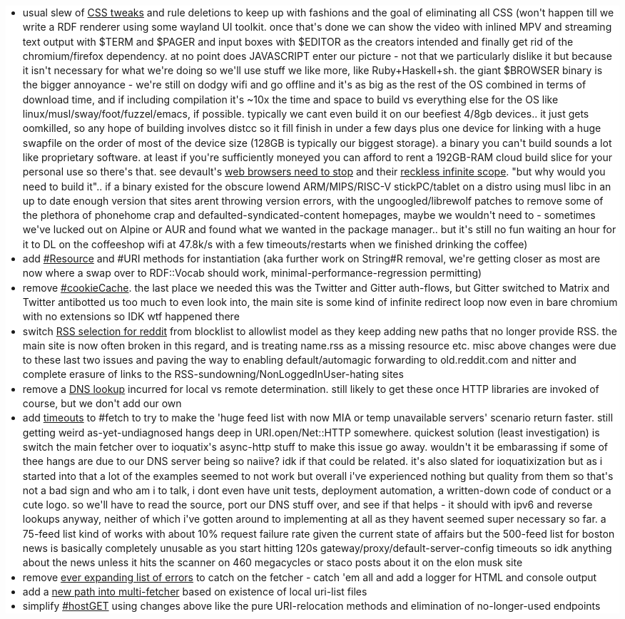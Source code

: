 - usual slew of [CSS tweaks](https://gitlab.com/ix/webize/-/blob/main/config/style/site.css?ref_type=heads) and rule deletions to keep up with fashions and the goal of eliminating all CSS (won't happen till we write a RDF renderer using some wayland UI toolkit. once that's done we can show the video with inlined MPV and streaming text output with $TERM and $PAGER and input boxes with $EDITOR as the creators intended and finally get rid of the chromium/firefox dependency. at no point does JAVASCRIPT enter our picture - not that we particularly dislike it but because it isn't necessary for what we're doing so we'll use stuff we like more, like Ruby+Haskell+sh. the giant $BROWSER binary is the bigger annoyance - we're still on dodgy wifi and go offline and it's as big as the rest of the OS combined in terms of download time, and if including compilation it's ~10x the time and space to build vs everything else for the OS like linux/musl/sway/foot/fuzzel/emacs, if possible. typically we cant even build it on our beefiest 4/8gb devices.. it just gets oomkilled, so any hope of building involves distcc so it fill finish in under a few days plus one device for linking with a huge swapfile on the order of most of the device size (128GB is typically our biggest storage). a binary you can't build sounds a lot like proprietary software. at least if you're sufficiently moneyed you can afford to rent a 192GB-RAM cloud build slice for your personal use so there's that. see devault's [web browsers need to stop](https://drewdevault.com/2020/08/13/Web-browsers-need-to-stop.html) and their [reckless infinite scope](https://drewdevault.com/2020/03/18/Reckless-limitless-scope). "but why would you need to build it".. if a binary existed for the obscure lowend ARM/MIPS/RISC-V stickPC/tablet on a distro using musl libc in an up to date enough version that sites arent throwing version errors, with the ungoogled/librewolf patches to remove some of the plethora of phonehome crap and defaulted-syndicated-content homepages, maybe we wouldn't need to - sometimes we've lucked out on Alpine or AUR and found what we wanted in the package manager.. but it's still no fun waiting an hour for it to DL on the coffeeshop wifi at 47.8k/s with a few timeouts/restarts when we finished drinking the coffee)
- add [#Resource](https://gitlab.com/ix/webize/-/blob/main/Formats/URI.rb?ref_type=heads#L111) and #URI methods for instantiation (aka further work on String#R removal, we're getting closer as most are now where a swap over to RDF::Vocab should work, minimal-performance-regression permitting)
- remove [#cookieCache](https://gitlab.com/ix/webize/-/blob/d9927c3251772ff66399fb2927bd4a7c605a5142/Protocols/HTTP.rb#L150). the last place we needed this was the Twitter and Gitter auth-flows, but Gitter switched to Matrix and Twitter antibotted us too much to even look into, the main site is some kind of infinite redirect loop now even in bare chromium with no extensions so IDK wtf happened there
- switch [RSS selection for reddit](https://gitlab.com/ix/webize/-/blob/13081569080381510456d73fb4983d92b6b7a71a/Protocols/HTTP.rb#L200) from blocklist to allowlist model as they keep adding new paths that no longer provide RSS. the main site is now often broken in this regard, and is treating name.rss as a missing resource etc. misc above changes were due to these last two issues and paving the way to enabling default/automagic forwarding to old.reddit.com and nitter and complete erasure of links to the RSS-sundowning/NonLoggedInUser-hating sites
- remove a [DNS lookup](https://gitlab.com/ix/webize/-/blob/d9927c3251772ff66399fb2927bd4a7c605a5142/Protocols/HTTP.rb#L266) incurred for local vs remote determination. still likely to get these once HTTP libraries are invoked of course, but we don't add our own
- add [timeouts](https://gitlab.com/ix/webize/-/blob/13081569080381510456d73fb4983d92b6b7a71a/Protocols/HTTP.rb#L255) to #fetch to try to make the 'huge feed list with now MIA or temp unavailable servers' scenario return faster. still getting weird as-yet-undiagnosed hangs deep in URI.open/Net::HTTP somewhere. quickest solution (least investigation) is switch the main fetcher over to ioquatix's async-http stuff to make this issue go away. wouldn't it be embarassing if some of thee hangs are due to our DNS server being so naiive? idk if that could be related. it's also slated for ioquatixization but as i started into that a lot of the examples seemed to not work but overall i've experienced nothing but quality from them so that's not a bad sign and who am i to talk, i dont even have unit tests, deployment automation, a written-down code of conduct or a cute logo. so we'll have to read the source, port our DNS stuff over, and see if that helps - it should with ipv6 and reverse lookups anyway, neither of which i've gotten around to implementing at all as they havent seemed super necessary so far. a 75-feed list kind of works with about 10% request failure rate given the current state of affairs but the 500-feed list for boston news is basically completely unusable as you start hitting 120s gateway/proxy/default-server-config timeouts so idk anything about the news unless it hits the scanner on 460 megacycles or staco posts about it on the elon musk site
- remove [ever expanding list of errors](https://gitlab.com/ix/webize/-/blob/d9927c3251772ff66399fb2927bd4a7c605a5142/Protocols/HTTP.rb#L417) to catch on the fetcher - catch 'em all and add a logger for HTML and console output
- add a [new path into multi-fetcher](https://gitlab.com/ix/webize/-/blob/13081569080381510456d73fb4983d92b6b7a71a/Protocols/HTTP.rb#L446) based on existence of local uri-list files
- simplify [#hostGET](https://gitlab.com/ix/webize/-/blob/13081569080381510456d73fb4983d92b6b7a71a/Protocols/HTTP.rb#L505) using changes above like the pure URI-relocation methods and elimination of no-longer-used endpoints